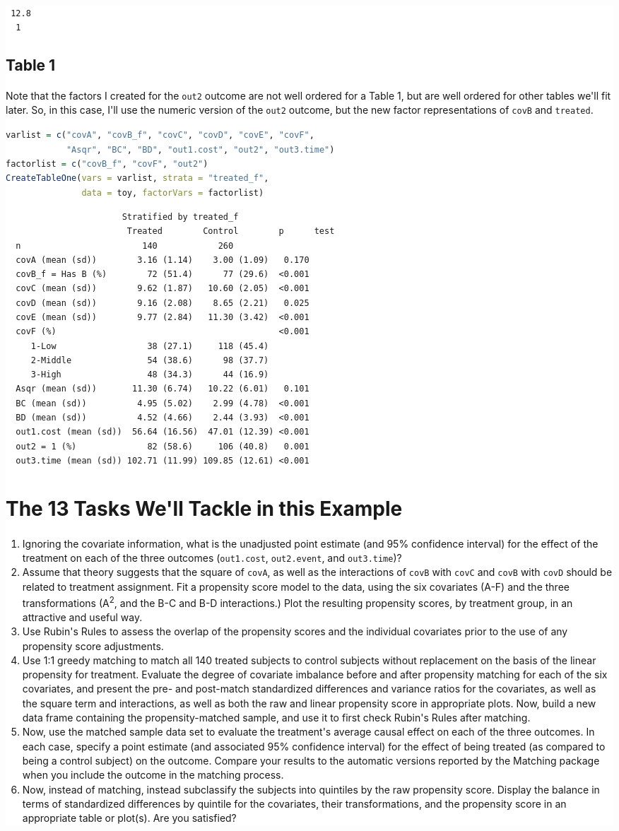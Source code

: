      12.8 
      1   

Table 1
-------

Note that the factors I created for the `out2` outcome are not well ordered for a Table 1, but are well ordered for other tables we'll fit later. So, in this case, I'll use the numeric version of the `out2` outcome, but the new factor representations of `covB` and `treated`.

``` r
varlist = c("covA", "covB_f", "covC", "covD", "covE", "covF", 
            "Asqr", "BC", "BD", "out1.cost", "out2", "out3.time")
factorlist = c("covB_f", "covF", "out2")
CreateTableOne(vars = varlist, strata = "treated_f", 
               data = toy, factorVars = factorlist)
```

                           Stratified by treated_f
                            Treated        Control        p      test
      n                        140            260                    
      covA (mean (sd))        3.16 (1.14)    3.00 (1.09)   0.170     
      covB_f = Has B (%)        72 (51.4)      77 (29.6)  <0.001     
      covC (mean (sd))        9.62 (1.87)   10.60 (2.05)  <0.001     
      covD (mean (sd))        9.16 (2.08)    8.65 (2.21)   0.025     
      covE (mean (sd))        9.77 (2.84)   11.30 (3.42)  <0.001     
      covF (%)                                            <0.001     
         1-Low                  38 (27.1)     118 (45.4)             
         2-Middle               54 (38.6)      98 (37.7)             
         3-High                 48 (34.3)      44 (16.9)             
      Asqr (mean (sd))       11.30 (6.74)   10.22 (6.01)   0.101     
      BC (mean (sd))          4.95 (5.02)    2.99 (4.78)  <0.001     
      BD (mean (sd))          4.52 (4.66)    2.44 (3.93)  <0.001     
      out1.cost (mean (sd))  56.64 (16.56)  47.01 (12.39) <0.001     
      out2 = 1 (%)              82 (58.6)     106 (40.8)   0.001     
      out3.time (mean (sd)) 102.71 (11.99) 109.85 (12.61) <0.001     

The 13 Tasks We'll Tackle in this Example
=========================================

1.  Ignoring the covariate information, what is the unadjusted point estimate (and 95% confidence interval) for the effect of the treatment on each of the three outcomes (`out1.cost`, `out2.event`, and `out3.time`)?
2.  Assume that theory suggests that the square of `covA`, as well as the interactions of `covB` with `covC` and `covB` with `covD` should be related to treatment assignment. Fit a propensity score model to the data, using the six covariates (A-F) and the three transformations (A<sup>2</sup>, and the B-C and B-D interactions.) Plot the resulting propensity scores, by treatment group, in an attractive and useful way.
3.  Use Rubin's Rules to assess the overlap of the propensity scores and the individual covariates prior to the use of any propensity score adjustments.
4.  Use 1:1 greedy matching to match all 140 treated subjects to control subjects without replacement on the basis of the linear propensity for treatment. Evaluate the degree of covariate imbalance before and after propensity matching for each of the six covariates, and present the pre- and post-match standardized differences and variance ratios for the covariates, as well as the square term and interactions, as well as both the raw and linear propensity score in appropriate plots. Now, build a new data frame containing the propensity-matched sample, and use it to first check Rubin's Rules after matching.
5.  Now, use the matched sample data set to evaluate the treatment's average causal effect on each of the three outcomes. In each case, specify a point estimate (and associated 95% confidence interval) for the effect of being treated (as compared to being a control subject) on the outcome. Compare your results to the automatic versions reported by the Matching package when you include the outcome in the matching process.
6.  Now, instead of matching, instead subclassify the subjects into quintiles by the raw propensity score. Display the balance in terms of standardized differences by quintile for the covariates, their transformations, and the propensity score in an appropriate table or plot(s). Are you satisfied?